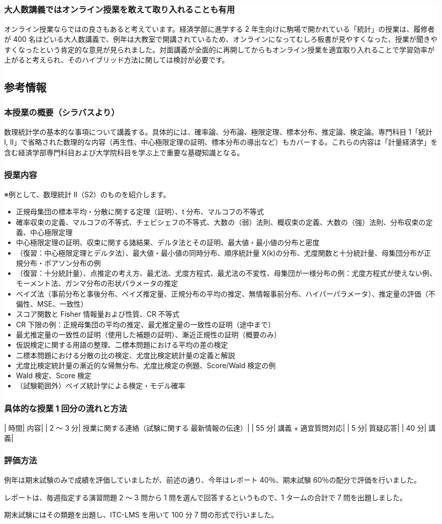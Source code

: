 ### 大人数講義ではオンライン授業を敢えて取り入れることも有用

オンライン授業ならではの良さもあると考えています。経済学部に進学する 2 年生向けに駒場で開かれている「統計」の授業は、履修者が 400 名ほどいる大人数講義で、例年は大教室で開講されているため、オンラインになってむしろ板書が見やすくなった、授業が聞きやすくなったという肯定的な意見が見られました。対面講義が全面的に再開してからもオンライン授業を適宜取り入れることで学習効率が上がると考えられ、そのハイブリッド方法に関しては検討が必要です。

## 参考情報

### 本授業の概要（シラバスより）

数理統計学の基本的な事項について講義する。具体的には、確率論、分布論、極限定理、標本分布、推定論、検定論。専門科目 1「統計 I, II」で省略された数理的な内容（再生性、中心極限定理の証明、標本分布の導出など）もカバーする。これらの内容は「計量経済学」を含む経済学部専門科目および大学院科目を学ぶ上で重要な基礎知識となる。

### 授業内容

※例として、数理統計 ⅠⅠ（S2）のものを紹介します。

- 正規母集団の標本平均・分散に関する定理（証明）、t 分布、マルコフの不等式
- 確率収束の定義、マルコフの不等式、チェビシェフの不等式、大数の（弱）法則、概収束の定義、大数の（強）法則、分布収束の定義、中心極限定理
- 中心極限定理の証明、収束に関する諸結果、デルタ法とその証明、最大値・最小値の分布と密度
- （復習：中心極限定理とデルタ法）、最大値・最小値の同時分布、順序統計量 X(k)の分布、尤度関数と十分統計量、母集団分布が正規分布・ポアソン分布の例
- （復習：十分統計量）、点推定の考え方、最尤法、尤度方程式、最尤法の不変性、母集団が一様分布の例：尤度方程式が使えない例、モーメント法、ガンマ分布の形状パラメータの推定
- ベイズ法（事前分布と事後分布、ベイズ推定量、正規分布の平均の推定、無情報事前分布、ハイパーパラメータ）、推定量の評価（不偏性、MSE、一致性）
- スコア関数と Fisher 情報量および性質、CR 不等式
- CR 下限の例：正規母集団の平均の推定、最尤推定量の一致性の証明（途中まで）
- 最尤推定量の一致性の証明（使用した補題の証明）、漸近正規性の証明（概要のみ）
- 仮説検定に関する用語の整理、二標本問題における平均の差の検定
- 二標本問題における分散の比の検定、尤度比検定統計量の定義と解説
- 尤度比検定統計量の漸近的な帰無分布、尤度比検定の例題、Score/Wald 検定の例
- Wald 検定、Score 検定
- （試験範囲外）ベイズ統計学による検定・モデル確率

### 具体的な授業 1 回分の流れと方法

| 時間| 内容|
| 2 ～ 3 分| 授業に関する連絡（試験に関する 最新情報の伝達）|
| 55 分| 講義 + 適宜質問対応|
| 5 分| 質疑応答|
| 40 分| 講義|

### 評価方法

例年は期末試験のみで成績を評価していましたが、前述の通り、今年はレポート 40％、期末試験 60％の配分で評価を行いました。

レポートは、毎週指定する演習問題 2 ～ 3 問から 1 問を選んで回答するというもので、1 タームの合計で 7 問を出題しました。

期末試験にはその類題を出題し、ITC-LMS を用いて 100 分 7 問の形式で行いました。
